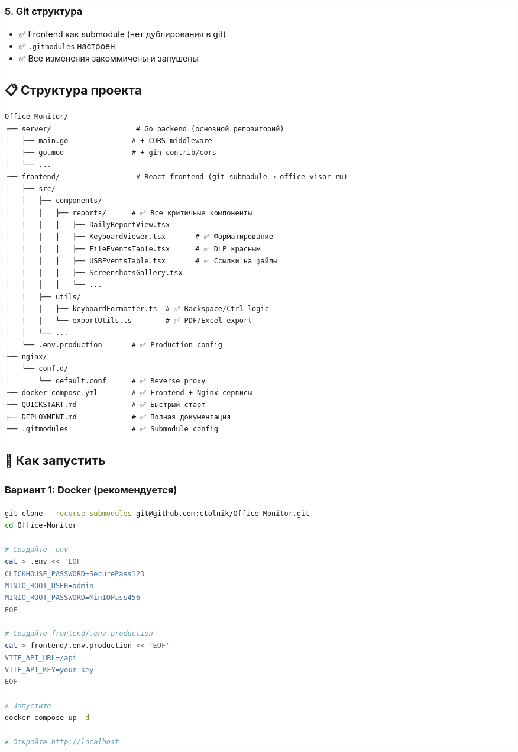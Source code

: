 ### 5. Git структура
- ✅ Frontend как submodule (нет дублирования в git)
- ✅ `.gitmodules` настроен
- ✅ Все изменения закоммичены и запушены

## 📋 Структура проекта

```
Office-Monitor/
├── server/                    # Go backend (основной репозиторий)
│   ├── main.go               # + CORS middleware
│   ├── go.mod                # + gin-contrib/cors
│   └── ...
├── frontend/                  # React frontend (git submodule → office-visor-ru)
│   ├── src/
│   │   ├── components/
│   │   │   ├── reports/      # ✅ Все критичные компоненты
│   │   │   │   ├── DailyReportView.tsx
│   │   │   │   ├── KeyboardViewer.tsx       # ✅ Форматирование
│   │   │   │   ├── FileEventsTable.tsx      # ✅ DLP красным
│   │   │   │   ├── USBEventsTable.tsx       # ✅ Ссылки на файлы
│   │   │   │   ├── ScreenshotsGallery.tsx
│   │   │   │   └── ...
│   │   ├── utils/
│   │   │   ├── keyboardFormatter.ts  # ✅ Backspace/Ctrl logic
│   │   │   └── exportUtils.ts        # ✅ PDF/Excel export
│   │   └── ...
│   └── .env.production       # ✅ Production config
├── nginx/
│   └── conf.d/
│       └── default.conf      # ✅ Reverse proxy
├── docker-compose.yml        # ✅ Frontend + Nginx сервисы
├── QUICKSTART.md             # ✅ Быстрый старт
├── DEPLOYMENT.md             # ✅ Полная документация
└── .gitmodules               # ✅ Submodule config
```

## 🚀 Как запустить

### Вариант 1: Docker (рекомендуется)

```bash
git clone --recurse-submodules git@github.com:ctolnik/Office-Monitor.git
cd Office-Monitor

# Создайте .env
cat > .env << 'EOF'
CLICKHOUSE_PASSWORD=SecurePass123
MINIO_ROOT_USER=admin
MINIO_ROOT_PASSWORD=MinIOPass456
EOF

# Создайте frontend/.env.production
cat > frontend/.env.production << 'EOF'
VITE_API_URL=/api
VITE_API_KEY=your-key
EOF

# Запустите
docker-compose up -d

# Откройте http://localhost
```